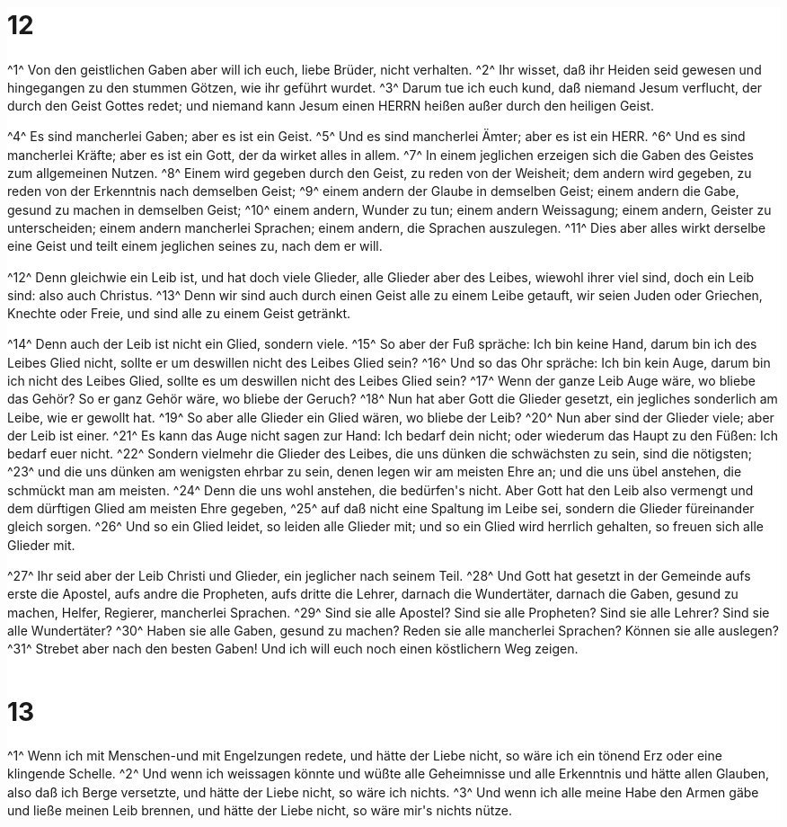 # 12 
^1^ Von den geistlichen Gaben aber will ich euch, liebe Brüder, nicht verhalten. ^2^ Ihr wisset, daß ihr Heiden seid gewesen und hingegangen zu den stummen Götzen, wie ihr geführt wurdet. ^3^ Darum tue ich euch kund, daß niemand Jesum verflucht, der durch den Geist Gottes redet; und niemand kann Jesum einen HERRN heißen außer durch den heiligen Geist. 

^4^ Es sind mancherlei Gaben; aber es ist ein Geist. ^5^ Und es sind mancherlei Ämter; aber es ist ein HERR. ^6^ Und es sind mancherlei Kräfte; aber es ist ein Gott, der da wirket alles in allem. ^7^ In einem jeglichen erzeigen sich die Gaben des Geistes zum allgemeinen Nutzen. ^8^ Einem wird gegeben durch den Geist, zu reden von der Weisheit; dem andern wird gegeben, zu reden von der Erkenntnis nach demselben Geist; ^9^ einem andern der Glaube in demselben Geist; einem andern die Gabe, gesund zu machen in demselben Geist; ^10^ einem andern, Wunder zu tun; einem andern Weissagung; einem andern, Geister zu unterscheiden; einem andern mancherlei Sprachen; einem andern, die Sprachen auszulegen. ^11^ Dies aber alles wirkt derselbe eine Geist und teilt einem jeglichen seines zu, nach dem er will. 

^12^ Denn gleichwie ein Leib ist, und hat doch viele Glieder, alle Glieder aber des Leibes, wiewohl ihrer viel sind, doch ein Leib sind: also auch Christus. ^13^ Denn wir sind auch durch einen Geist alle zu einem Leibe getauft, wir seien Juden oder Griechen, Knechte oder Freie, und sind alle zu einem Geist getränkt. 

^14^ Denn auch der Leib ist nicht ein Glied, sondern viele. ^15^ So aber der Fuß spräche: Ich bin keine Hand, darum bin ich des Leibes Glied nicht, sollte er um deswillen nicht des Leibes Glied sein? ^16^ Und so das Ohr spräche: Ich bin kein Auge, darum bin ich nicht des Leibes Glied, sollte es um deswillen nicht des Leibes Glied sein? ^17^ Wenn der ganze Leib Auge wäre, wo bliebe das Gehör? So er ganz Gehör wäre, wo bliebe der Geruch? ^18^ Nun hat aber Gott die Glieder gesetzt, ein jegliches sonderlich am Leibe, wie er gewollt hat. ^19^ So aber alle Glieder ein Glied wären, wo bliebe der Leib? ^20^ Nun aber sind der Glieder viele; aber der Leib ist einer. ^21^ Es kann das Auge nicht sagen zur Hand: Ich bedarf dein nicht; oder wiederum das Haupt zu den Füßen: Ich bedarf euer nicht. ^22^ Sondern vielmehr die Glieder des Leibes, die uns dünken die schwächsten zu sein, sind die nötigsten; ^23^ und die uns dünken am wenigsten ehrbar zu sein, denen legen wir am meisten Ehre an; und die uns übel anstehen, die schmückt man am meisten. ^24^ Denn die uns wohl anstehen, die bedürfen's nicht. Aber Gott hat den Leib also vermengt und dem dürftigen Glied am meisten Ehre gegeben, ^25^ auf daß nicht eine Spaltung im Leibe sei, sondern die Glieder füreinander gleich sorgen. ^26^ Und so ein Glied leidet, so leiden alle Glieder mit; und so ein Glied wird herrlich gehalten, so freuen sich alle Glieder mit. 

^27^ Ihr seid aber der Leib Christi und Glieder, ein jeglicher nach seinem Teil. ^28^ Und Gott hat gesetzt in der Gemeinde aufs erste die Apostel, aufs andre die Propheten, aufs dritte die Lehrer, darnach die Wundertäter, darnach die Gaben, gesund zu machen, Helfer, Regierer, mancherlei Sprachen. ^29^ Sind sie alle Apostel? Sind sie alle Propheten? Sind sie alle Lehrer? Sind sie alle Wundertäter? ^30^ Haben sie alle Gaben, gesund zu machen? Reden sie alle mancherlei Sprachen? Können sie alle auslegen? ^31^ Strebet aber nach den besten Gaben! Und ich will euch noch einen köstlichern Weg zeigen. 

# 13 
^1^ Wenn ich mit Menschen-und mit Engelzungen redete, und hätte der Liebe nicht, so wäre ich ein tönend Erz oder eine klingende Schelle. ^2^ Und wenn ich weissagen könnte und wüßte alle Geheimnisse und alle Erkenntnis und hätte allen Glauben, also daß ich Berge versetzte, und hätte der Liebe nicht, so wäre ich nichts. ^3^ Und wenn ich alle meine Habe den Armen gäbe und ließe meinen Leib brennen, und hätte der Liebe nicht, so wäre mir's nichts nütze. 
